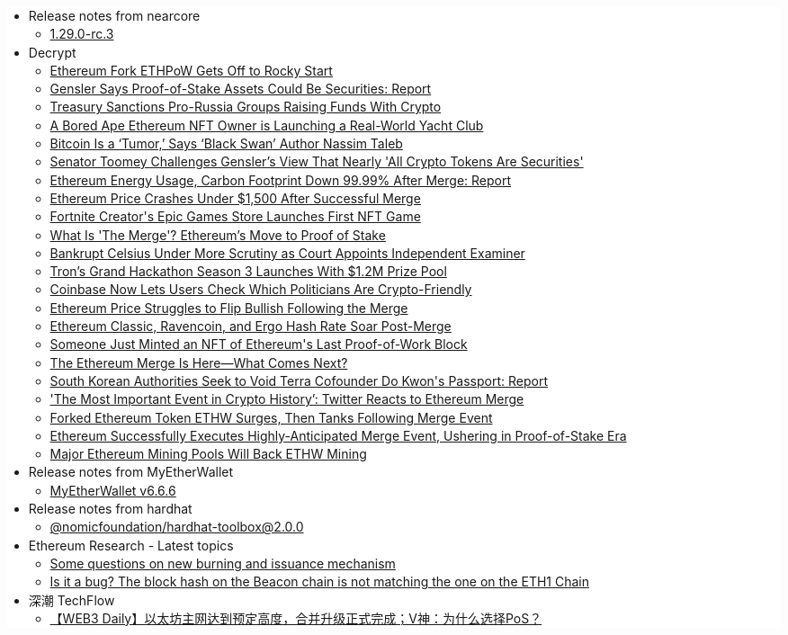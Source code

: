 - Release notes from nearcore
  - [1.29.0-rc.3](https://github.com/near/nearcore/releases/tag/1.29.0-rc.3)
- Decrypt
  - [Ethereum Fork ETHPoW Gets Off to Rocky Start](https://decrypt.co/109884/ethereum-fork-ethpow-gets-off-to-rocky-start)
  - [Gensler Says Proof-of-Stake Assets Could Be Securities: Report](https://decrypt.co/109881/gensler-proof-of-stake-ethereum-securities)
  - [Treasury Sanctions Pro-Russia Groups Raising Funds With Crypto](https://decrypt.co/109875/treasury-sanctions-pro-russia-groups-raising-funds-with-crypto)
  - [A Bored Ape Ethereum NFT Owner is Launching a Real-World Yacht Club](https://decrypt.co/109867/a-bored-ape-ethereum-nft-owner-is-launching-a-real-world-yacht-club)
  - [Bitcoin Is a ‘Tumor,’ Says ‘Black Swan’ Author Nassim Taleb](https://decrypt.co/109865/bitcoin-is-a-tumor-nassim-taleb-black-swan)
  - [Senator Toomey Challenges Gensler’s View That Nearly 'All Crypto Tokens Are Securities'](https://decrypt.co/109847/toomey-gary-gensler-sec-crypto-tokens-securities)
  - [Ethereum Energy Usage, Carbon Footprint Down 99.99% After Merge: Report](https://decrypt.co/109848/ethereum-energy-carbon-footprint-down-99-percent-merge)
  - [Ethereum Price Crashes Under $1,500 After Successful Merge](https://decrypt.co/109839/ethereum-price-falls-successful-merge)
  - [Fortnite Creator's Epic Games Store Launches First NFT Game](https://decrypt.co/109742/fortnite-epic-games-store-nft-game-blankos-block-party)
  - [What Is 'The Merge'? Ethereum’s Move to Proof of Stake](https://decrypt.co/resources/what-merge-ethereum-move-proof-stake)
  - [Bankrupt Celsius Under More Scrutiny as Court Appoints Independent Examiner](https://decrypt.co/109819/bankrupt-celsius-under-more-scrutiny-court-apoints-independent-examiner)
  - [Tron’s Grand Hackathon Season 3 Launches With $1.2M Prize Pool](https://decrypt.co/109355/trons-grand-hackathon-season-3-launches-with-1-2m-prize-pool)
  - [Coinbase Now Lets Users Check Which Politicians Are Crypto-Friendly](https://decrypt.co/109809/coinbase-now-lets-users-check-politicians-are-crypto-friendly)
  - [Ethereum Price Struggles to Flip Bullish Following the Merge](https://decrypt.co/109808/ethereum-price-struggles-flip-bullish-following-merge)
  - [Ethereum Classic, Ravencoin, and Ergo Hash Rate Soar Post-Merge](https://decrypt.co/109803/ethereum-classic-ravencoin-ergo-hash-rate-soar-post-merge)
  - [Someone Just Minted an NFT of Ethereum's Last Proof-of-Work Block](https://decrypt.co/109798/someone-just-minted-nft-ethereums-last-proof-of-work-block)
  - [The Ethereum Merge Is Here—What Comes Next?](https://decrypt.co/109766/the-ethereum-merge-is-here-what-next)
  - [South Korean Authorities Seek to Void Terra Cofounder Do Kwon's Passport: Report](https://decrypt.co/109790/south-korean-authorities-seek-void-terra-cofounder-do-kwons-passport-report)
  - ['The Most Important Event in Crypto History’: Twitter Reacts to Ethereum Merge](https://decrypt.co/109776/most-important-event-crypto-history-twitter-reacts-ethereum-merge)
  - [Forked Ethereum Token ETHW Surges, Then Tanks Following Merge Event](https://decrypt.co/109767/forked-ethereum-token-surges-then-tanks-following-merge-event)
  - [Ethereum Successfully Executes Highly-Anticipated Merge Event, Ushering in Proof-of-Stake Era](https://decrypt.co/109751/ethereum-successfully-executes-highly-anticipated-merge-event-ushering-proof-of-stake-era)
  - [Major Ethereum Mining Pools Will Back ETHW Mining](https://decrypt.co/109737/major-ethereum-mining-pools-will-back-ethw-mining)
- Release notes from MyEtherWallet
  - [MyEtherWallet v6.6.6](https://github.com/MyEtherWallet/MyEtherWallet/releases/tag/v6.6.6)
- Release notes from hardhat
  - [@nomicfoundation/hardhat-toolbox@2.0.0](https://github.com/NomicFoundation/hardhat/releases/tag/%40nomicfoundation%2Fhardhat-toolbox%402.0.0)
- Ethereum Research - Latest topics
  - [Some questions on new burning and issuance mechanism](https://ethresear.ch/t/some-questions-on-new-burning-and-issuance-mechanism/13695)
  - [Is it a bug? The block hash on the Beacon chain is not matching the one on the ETH1 Chain](https://ethresear.ch/t/is-it-a-bug-the-block-hash-on-the-beacon-chain-is-not-matching-the-one-on-the-eth1-chain/13683)
- 深潮 TechFlow
  - [【WEB3 Daily】以太坊主网达到预定高度，合并升级正式完成；V神：为什么选择PoS？](https://techflowpost.substack.com/p/web3-dailyvpos)
